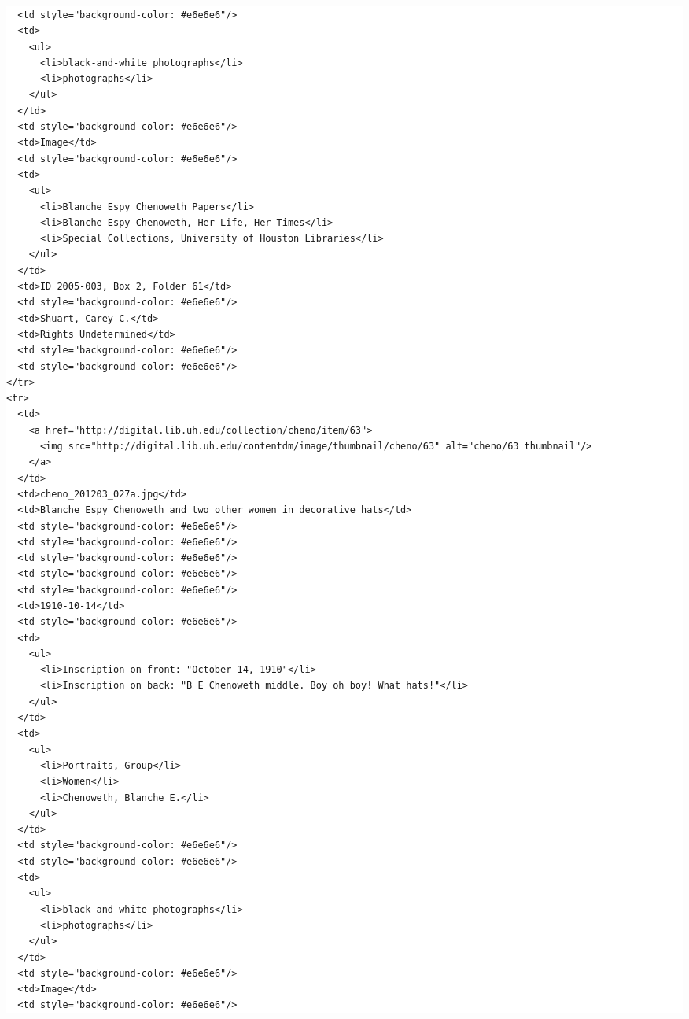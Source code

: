       <td style="background-color: #e6e6e6"/>
      <td>
        <ul>
          <li>black-and-white photographs</li>
          <li>photographs</li>
        </ul>
      </td>
      <td style="background-color: #e6e6e6"/>
      <td>Image</td>
      <td style="background-color: #e6e6e6"/>
      <td>
        <ul>
          <li>Blanche Espy Chenoweth Papers</li>
          <li>Blanche Espy Chenoweth, Her Life, Her Times</li>
          <li>Special Collections, University of Houston Libraries</li>
        </ul>
      </td>
      <td>ID 2005-003, Box 2, Folder 61</td>
      <td style="background-color: #e6e6e6"/>
      <td>Shuart, Carey C.</td>
      <td>Rights Undetermined</td>
      <td style="background-color: #e6e6e6"/>
      <td style="background-color: #e6e6e6"/>
    </tr>
    <tr>
      <td>
        <a href="http://digital.lib.uh.edu/collection/cheno/item/63">
          <img src="http://digital.lib.uh.edu/contentdm/image/thumbnail/cheno/63" alt="cheno/63 thumbnail"/>
        </a>
      </td>
      <td>cheno_201203_027a.jpg</td>
      <td>Blanche Espy Chenoweth and two other women in decorative hats</td>
      <td style="background-color: #e6e6e6"/>
      <td style="background-color: #e6e6e6"/>
      <td style="background-color: #e6e6e6"/>
      <td style="background-color: #e6e6e6"/>
      <td style="background-color: #e6e6e6"/>
      <td>1910-10-14</td>
      <td style="background-color: #e6e6e6"/>
      <td>
        <ul>
          <li>Inscription on front: "October 14, 1910"</li>
          <li>Inscription on back: "B E Chenoweth middle. Boy oh boy! What hats!"</li>
        </ul>
      </td>
      <td>
        <ul>
          <li>Portraits, Group</li>
          <li>Women</li>
          <li>Chenoweth, Blanche E.</li>
        </ul>
      </td>
      <td style="background-color: #e6e6e6"/>
      <td style="background-color: #e6e6e6"/>
      <td>
        <ul>
          <li>black-and-white photographs</li>
          <li>photographs</li>
        </ul>
      </td>
      <td style="background-color: #e6e6e6"/>
      <td>Image</td>
      <td style="background-color: #e6e6e6"/>